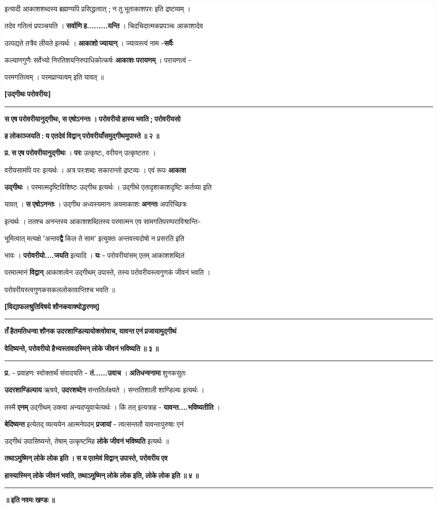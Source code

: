 इत्यादी आकाशशब्दस्य ब्रह्मण्यपि प्रसिद्धत्वात् ; न तु भूताकाशपरः इति द्रष्टव्यम् ।

तदेव गतित्वं प्रपञ्चयति । **सर्वाणि ह.........यन्ति**   । चिदचिदात्मकप्रपञ्चः आकाशादेव

उत्पद्यते तत्रैव लीयते इत्यर्थः । **आकाशो ज्यायान्**   । ज्यायस्त्वं नाम -**सर्वैः**  

कल्याणगुणैः सर्वेभ्यो निरतिशयनिरुपाधिकोत्कर्षः **आकाशः परायणम्**   । परायणत्वं -

परमगतित्वम् । परमप्राप्यत्वम् इति यावत् ॥

**\[उद्गीथः परोवरीयः\]**  

****

**स एष परोवरीयानुद्गीथः, स एषोऽनन्तः । परोवरीयो हास्य भवति ; परोवरीयसो**  

**ह लोकाञ्जयति : य एतदेवं विद्वान् परोवरीयाँसमुद्गीथमुपास्ते ॥ २ ॥**  

**प्र. स एष परोवरीयानुद्गीथः**   । **परः**   उत्कृष्टः, वरीयन् उत्कृष्टतरः ।

वरीयसामपि परः इत्यर्थः । अत्र परःशब्दः सकारान्तो द्रष्टव्यः । एवं रूपः **आकाश**  

**उद्गीथः**   । परमात्मदृष्टिविशिष्टः उद्गीथ इत्यर्थः । उद्गीथे एतादृशाकाशदृष्टिः कर्तव्या इति

यावत् । **स एषोऽनन्तः**   । उद्गीथ अध्यस्यमानः अयमाकाशः **अनन्तः**   अपरिच्छित्रः

इत्यर्थः । ततश्च अनन्तस्य आकाशशब्दितस्य परमात्मन एव सामगतिपरम्पराविश्रान्ति-

भूमित्वात् मत्यक्षे 'अन्तव**द्वै**   किल ते साम' इत्युक्तः अन्तवत्त्वदोषो न प्रसरति इति

भावः । **परोवरीयो....जयति**   इत्यादि । **यः**   - परोवरीयांसम् एतम् आकाशशब्दितं

परमात्मानं **विद्वान्**   आकाशत्वेन उद्गीथम् उपास्ते, तस्य परोवरीयस्त्वगुणकं जीवनं भवति ।

परोवरीयस्त्वगुणकसकललोकावाप्तिश्च भवति ॥

**\[विद्याफलश्रुतिविषये शौनकवाक्योद्धरणम्\]**  

****

**तँ हैतमतिधन्वा शौनक उदरशाण्डिल्यायोक्त्वोवाच, यावन्त एनं प्रजायामुद्गीथं**  

**वेदिष्यन्ते, परोवरीयो हैभ्यस्तावदस्मिन् लोके जीवनं भविष्यति ॥ ३ ॥**  

****

**प्र.**   - प्रवाहणः स्वोक्तार्थं संवादयति - **तं......उवाच**   । **अतिधन्वनामा**   शुनकसुतः

**उदरशाण्डिल्याय**   ऋषये, **उदरशब्देन**   सन्ततिर्लक्ष्यते । सन्ततिशाली शाण्डिल्यः इत्यर्थः ।

तस्मै **एनम्**   उद्गीथम् उक्त्वा अन्यदप्युवाचेत्यर्थः । किं तत् इत्यत्राह - **यावन्त....भविष्यतीति**   ।

**बेदिष्यन्त**   इत्येतद् व्यत्ययेन आत्मनेपदम् **प्रजायां**   - त्वत्सन्ततौ यावन्तःपुरुषाः एनं

उद्गीथं उपासिष्यन्ते, तेषाम् उत्कृष्टमिह **लोके जीवनं भविष्यति**   इत्यर्थः ॥

**तथाऽमुष्मिन् लोके लोक इति । स य एतमेवं विद्वान् उपास्ते, परोवरीय एव**  

**हास्यास्मिन् लोके जीवनं भवति, तथाऽमुष्मिन् लोके लोक इति, लोके लोक इति ॥ ४ ॥**  

****

**॥ इति नवमः खण्डः ॥**  
